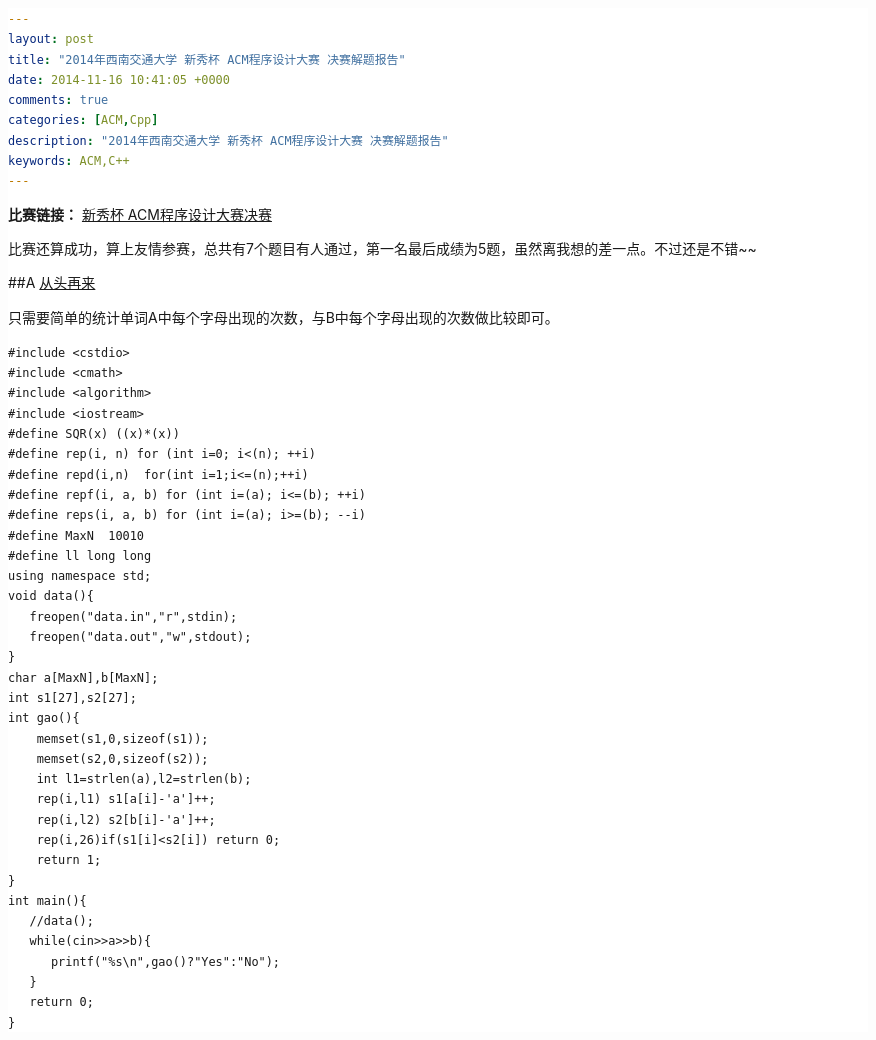 ```yaml
---
layout: post
title: "2014年西南交通大学 新秀杯 ACM程序设计大赛 决赛解题报告"
date: 2014-11-16 10:41:05 +0000
comments: true
categories: [ACM,Cpp]
description: "2014年西南交通大学 新秀杯 ACM程序设计大赛 决赛解题报告" 
keywords: ACM,C++
---
```



**比赛链接：**  [新秀杯 ACM程序设计大赛决赛](http://acm.swjtu.edu.cn/JudgeOnline/showcontest?contest_id=1178)  

比赛还算成功，算上友情参赛，总共有7个题目有人通过，第一名最后成绩为5题，虽然离我想的差一点。不过还是不错~~  




##A [从头再来](http://acm.swjtu.edu.cn/JudgeOnline/showproblem?problem_id=2173)

只需要简单的统计单词A中每个字母出现的次数，与B中每个字母出现的次数做比较即可。

```
#include <cstdio>
#include <cmath>
#include <algorithm>
#include <iostream>
#define SQR(x) ((x)*(x))
#define rep(i, n) for (int i=0; i<(n); ++i)
#define repd(i,n)  for(int i=1;i<=(n);++i)
#define repf(i, a, b) for (int i=(a); i<=(b); ++i)
#define reps(i, a, b) for (int i=(a); i>=(b); --i)
#define MaxN  10010
#define ll long long
using namespace std;
void data(){
   freopen("data.in","r",stdin);
   freopen("data.out","w",stdout);
}
char a[MaxN],b[MaxN];
int s1[27],s2[27];
int gao(){
    memset(s1,0,sizeof(s1));
    memset(s2,0,sizeof(s2));
    int l1=strlen(a),l2=strlen(b);
    rep(i,l1) s1[a[i]-'a']++;
    rep(i,l2) s2[b[i]-'a']++;
    rep(i,26)if(s1[i]<s2[i]) return 0;
    return 1;   
}
int main(){
   //data();
   while(cin>>a>>b){
      printf("%s\n",gao()?"Yes":"No");
   }
   return 0;
}
```

